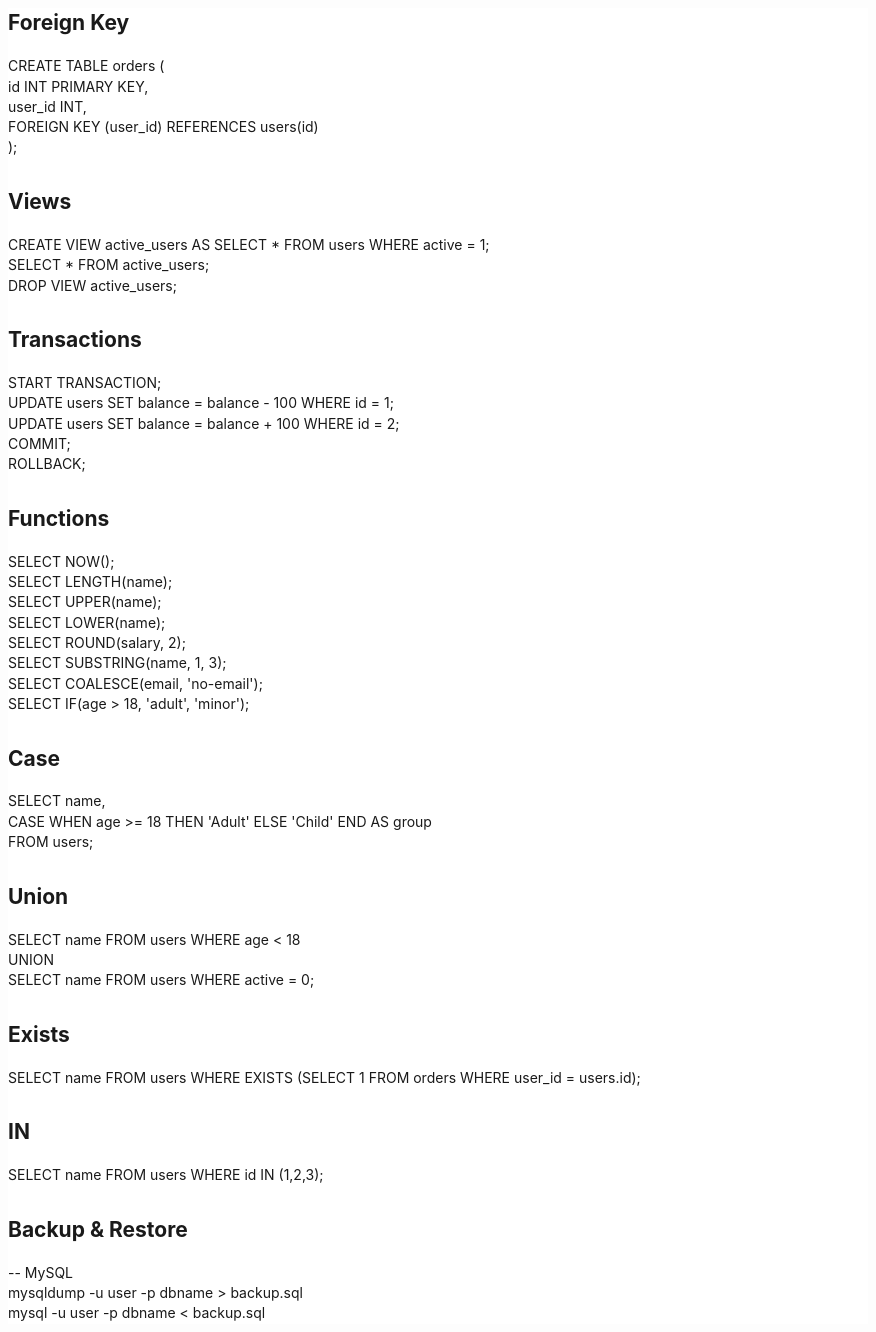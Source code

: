 ## Foreign Key
CREATE TABLE orders (  
  id INT PRIMARY KEY,  
  user_id INT,  
  FOREIGN KEY (user_id) REFERENCES users(id)  
);  

## Views
CREATE VIEW active_users AS SELECT * FROM users WHERE active = 1;  
SELECT * FROM active_users;  
DROP VIEW active_users;  

## Transactions
START TRANSACTION;  
UPDATE users SET balance = balance - 100 WHERE id = 1;  
UPDATE users SET balance = balance + 100 WHERE id = 2;  
COMMIT;  
ROLLBACK;  

## Functions
SELECT NOW();  
SELECT LENGTH(name);  
SELECT UPPER(name);  
SELECT LOWER(name);  
SELECT ROUND(salary, 2);  
SELECT SUBSTRING(name, 1, 3);  
SELECT COALESCE(email, 'no-email');  
SELECT IF(age > 18, 'adult', 'minor');  

## Case
SELECT name,  
  CASE WHEN age >= 18 THEN 'Adult' ELSE 'Child' END AS group  
FROM users;  

## Union
SELECT name FROM users WHERE age < 18  
UNION  
SELECT name FROM users WHERE active = 0;  

## Exists
SELECT name FROM users WHERE EXISTS (SELECT 1 FROM orders WHERE user_id = users.id);  

## IN
SELECT name FROM users WHERE id IN (1,2,3);  

## Backup & Restore
-- MySQL  
mysqldump -u user -p dbname > backup.sql  
mysql -u user -p dbname < backup.sql  
